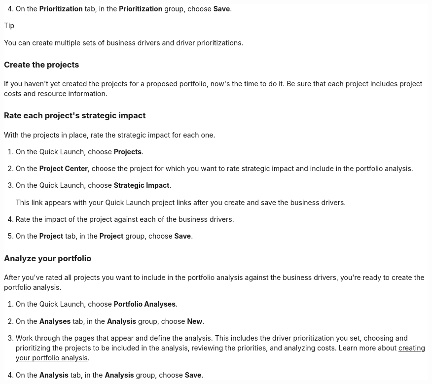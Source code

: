   
4. On the **Prioritization** tab, in the **Prioritization** group, choose **Save**.
    
  

> [!TIP]
> You can create multiple sets of business drivers and driver prioritizations. 
  
    
    


### Create the projects

If you haven't yet created the projects for a proposed portfolio, now's the time to do it. Be sure that each project includes project costs and resource information. 
  
    
    

### Rate each project's strategic impact

With the projects in place, rate the strategic impact for each one.
  
    
    

1. On the Quick Launch, choose **Projects**.
    
  
2. On the **Project Center,** choose the project for which you want to rate strategic impact and include in the portfolio analysis.
    
  
3. On the Quick Launch, choose **Strategic Impact**.
    
    This link appears with your Quick Launch project links after you create and save the business drivers.
    
  
4. Rate the impact of the project against each of the business drivers. 
    
  
5. On the **Project** tab, in the **Project** group, choose **Save**.
    
  

### Analyze your portfolio

After you've rated all projects you want to include in the portfolio analysis against the business drivers, you're ready to create the portfolio analysis. 
  
    
    

1. On the Quick Launch, choose **Portfolio Analyses**.
    
  
2. On the **Analyses** tab, in the **Analysis** group, choose **New**. 
    
  
3. Work through the pages that appear and define the analysis. This includes the driver prioritization you set, choosing and prioritizing the projects to be included in the analysis, reviewing the priorities, and analyzing costs. Learn more about  [creating your portfolio analysis](https://technet.microsoft.com/en-us/library/dn641990.aspx).
    
  
4. On the **Analysis** tab, in the **Analysis** group, choose **Save**.
    
